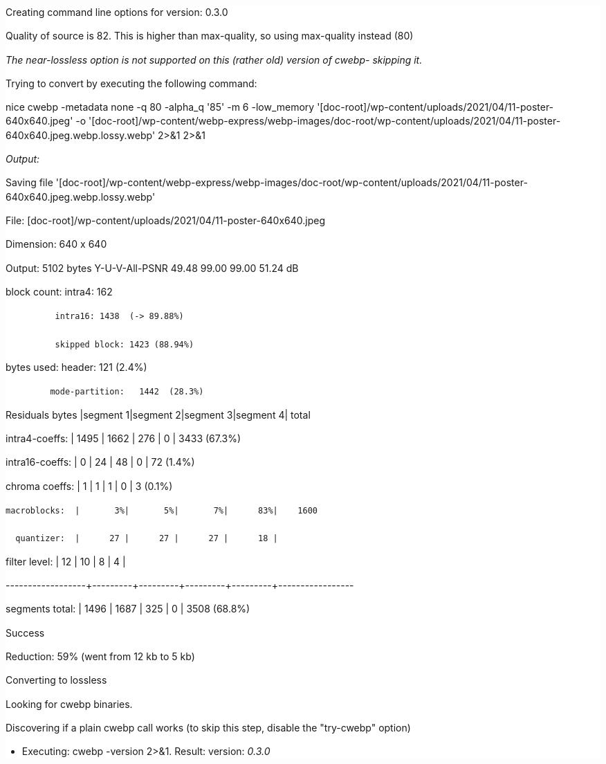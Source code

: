 Creating command line options for version: 0.3.0

Quality of source is 82. This is higher than max-quality, so using max-quality instead (80)

*The near-lossless option is not supported on this (rather old) version of cwebp- skipping it.* 

Trying to convert by executing the following command:

nice cwebp -metadata none -q 80 -alpha_q '85' -m 6 -low_memory '[doc-root]/wp-content/uploads/2021/04/11-poster-640x640.jpeg' -o '[doc-root]/wp-content/webp-express/webp-images/doc-root/wp-content/uploads/2021/04/11-poster-640x640.jpeg.webp.lossy.webp' 2>&1 2>&1


*Output:* 

Saving file '[doc-root]/wp-content/webp-express/webp-images/doc-root/wp-content/uploads/2021/04/11-poster-640x640.jpeg.webp.lossy.webp'

File:      [doc-root]/wp-content/uploads/2021/04/11-poster-640x640.jpeg

Dimension: 640 x 640

Output:    5102 bytes Y-U-V-All-PSNR 49.48 99.00 99.00   51.24 dB

block count:  intra4: 162

              intra16: 1438  (-> 89.88%)

              skipped block: 1423 (88.94%)

bytes used:  header:            121  (2.4%)

             mode-partition:   1442  (28.3%)

 Residuals bytes  |segment 1|segment 2|segment 3|segment 4|  total

  intra4-coeffs:  |    1495 |    1662 |     276 |       0 |    3433  (67.3%)

 intra16-coeffs:  |       0 |      24 |      48 |       0 |      72  (1.4%)

  chroma coeffs:  |       1 |       1 |       1 |       0 |       3  (0.1%)

    macroblocks:  |       3%|       5%|       7%|      83%|    1600

      quantizer:  |      27 |      27 |      27 |      18 |

   filter level:  |      12 |      10 |       8 |       4 |

------------------+---------+---------+---------+---------+-----------------

 segments total:  |    1496 |    1687 |     325 |       0 |    3508  (68.8%)


Success

Reduction: 59% (went from 12 kb to 5 kb)


Converting to lossless

Looking for cwebp binaries.

Discovering if a plain cwebp call works (to skip this step, disable the "try-cwebp" option)

- Executing: cwebp -version 2>&1. Result: version: *0.3.0*
